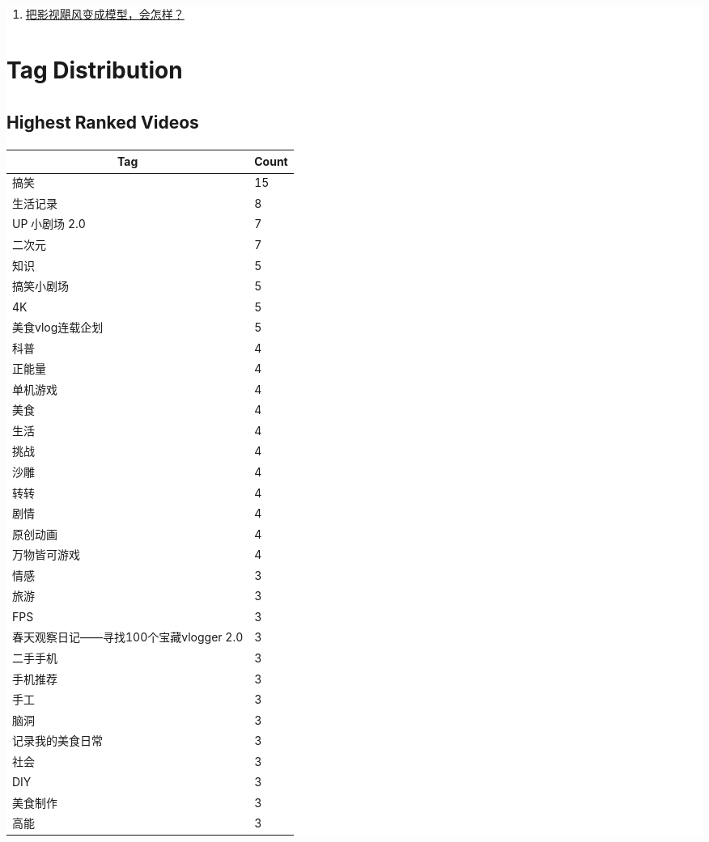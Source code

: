 1. [把影视飓风变成模型，会怎样？](https://www.bilibili.com/video/BV1k85NzMEv4)

# Tag Distribution
## Highest Ranked Videos


| Tag | Count |
| --- | --- |
| 搞笑 | 15 |
| 生活记录 | 8 |
| UP 小剧场 2.0 | 7 |
| 二次元 | 7 |
| 知识 | 5 |
| 搞笑小剧场 | 5 |
| 4K | 5 |
| 美食vlog连载企划 | 5 |
| 科普 | 4 |
| 正能量 | 4 |
| 单机游戏 | 4 |
| 美食 | 4 |
| 生活 | 4 |
| 挑战 | 4 |
| 沙雕 | 4 |
| 转转 | 4 |
| 剧情 | 4 |
| 原创动画 | 4 |
| 万物皆可游戏 | 4 |
| 情感 | 3 |
| 旅游 | 3 |
| FPS | 3 |
| 春天观察日记——寻找100个宝藏vlogger 2.0 | 3 |
| 二手手机 | 3 |
| 手机推荐 | 3 |
| 手工 | 3 |
| 脑洞 | 3 |
| 记录我的美食日常 | 3 |
| 社会 | 3 |
| DIY | 3 |
| 美食制作 | 3 |
| 高能 | 3 |